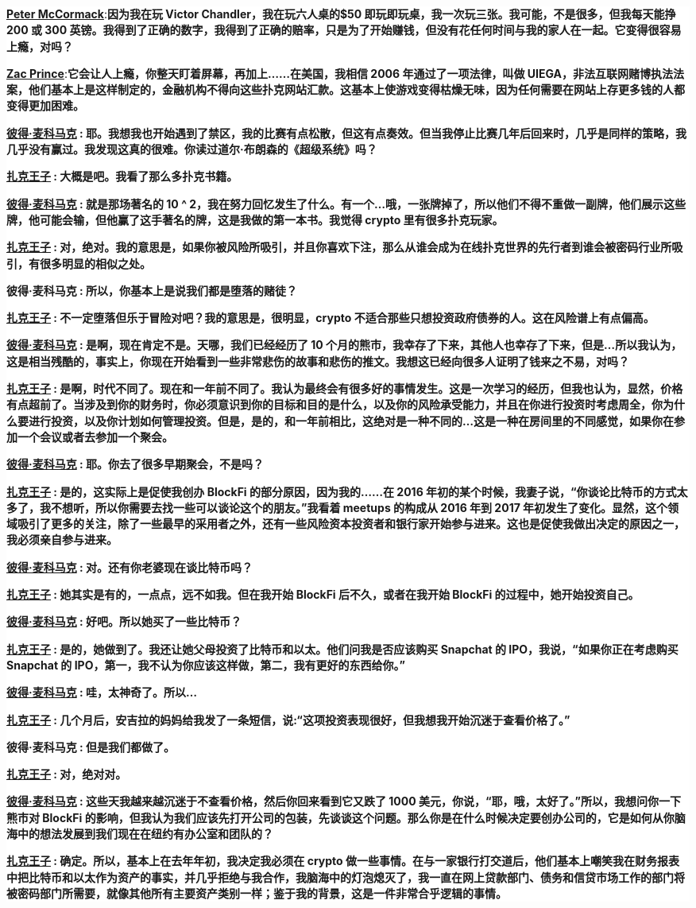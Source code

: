 **[**Peter McCormack**](https://twitter.com/PeterMcCormack)**:**因为我在玩 Victor Chandler，我在玩六人桌的$50 即玩即玩桌，我一次玩三张。我可能，不是很多，但我每天能挣 200 或 300 英镑。我得到了正确的数字，我得到了正确的赔率，只是为了开始赚钱，但没有花任何时间与我的家人在一起。它变得很容易上瘾，对吗？**

**[**Zac Prince**](https://twitter.com/BlockFiZac)**:**它会让人上瘾，你整天盯着屏幕，再加上……在美国，我相信 2006 年通过了一项法律，叫做 UIEGA，非法互联网赌博执法法案，他们基本上是这样制定的，金融机构不得向这些扑克网站汇款。这基本上使游戏变得枯燥无味，因为任何需要在网站上存更多钱的人都变得更加困难。**

**[**彼得·麦科马克**](https://twitter.com/PeterMcCormack) **:** 耶。我想我也开始遇到了禁区，我的比赛有点松散，但这有点奏效。但当我停止比赛几年后回来时，几乎是同样的策略，我几乎没有赢过。我发现这真的很难。你读过道尔·布朗森的《超级系统》吗？**

**[**扎克王子**](https://twitter.com/BlockFiZac) **:** 大概是吧。我看了那么多扑克书籍。**

**[**彼得·麦科马克**](https://twitter.com/PeterMcCormack) **:** 就是那场著名的 10 ^ 2，我在努力回忆发生了什么。有一个…哦，一张牌掉了，所以他们不得不重做一副牌，他们展示这些牌，他可能会输，但他赢了这手著名的牌，这是我做的第一本书。我觉得 crypto 里有很多扑克玩家。**

**[**扎克王子**](https://twitter.com/BlockFiZac) **:** 对，绝对。我的意思是，如果你被风险所吸引，并且你喜欢下注，那么从谁会成为在线扑克世界的先行者到谁会被密码行业所吸引，有很多明显的相似之处。**

**彼得·麦科马克 **:** 所以，你基本上是说我们都是堕落的赌徒？**

**[**扎克王子**](https://twitter.com/BlockFiZac) **:** 不一定堕落但乐于冒险对吧？我的意思是，很明显，crypto 不适合那些只想投资政府债券的人。这在风险谱上有点偏高。**

**[**彼得·麦科马克**](https://twitter.com/PeterMcCormack) **:** 是啊，现在肯定不是。天哪，我们已经经历了 10 个月的熊市，我幸存了下来，其他人也幸存了下来，但是…所以我认为，这是相当残酷的，事实上，你现在开始看到一些非常悲伤的故事和悲伤的推文。我想这已经向很多人证明了钱来之不易，对吗？**

**[**扎克王子**](https://twitter.com/BlockFiZac) **:** 是啊，时代不同了。现在和一年前不同了。我认为最终会有很多好的事情发生。这是一次学习的经历，但我也认为，显然，价格有点超前了。当涉及到你的财务时，你必须意识到你的目标和目的是什么，以及你的风险承受能力，并且在你进行投资时考虑周全，你为什么要进行投资，以及你计划如何管理投资。但是，是的，和一年前相比，这绝对是一种不同的…这是一种在房间里的不同感觉，如果你在参加一个会议或者去参加一个聚会。**

**[**彼得·麦科马克**](https://twitter.com/PeterMcCormack) **:** 耶。你去了很多早期聚会，不是吗？**

**[**扎克王子**](https://twitter.com/BlockFiZac) **:** 是的，这实际上是促使我创办 BlockFi 的部分原因，因为我的……在 2016 年初的某个时候，我妻子说，“你谈论比特币的方式太多了，我不想听，所以你需要去找一些可以谈论这个的朋友。”我看着 meetups 的构成从 2016 年到 2017 年初发生了变化。显然，这个领域吸引了更多的关注，除了一些最早的采用者之外，还有一些风险资本投资者和银行家开始参与进来。这也是促使我做出决定的原因之一，我必须亲自参与进来。**

**[**彼得·麦科马克**](https://twitter.com/PeterMcCormack) **:** 对。还有你老婆现在谈比特币吗？**

**[**扎克王子**](https://twitter.com/BlockFiZac) **:** 她其实是有的，一点点，远不如我。但在我开始 BlockFi 后不久，或者在我开始 BlockFi 的过程中，她开始投资自己。**

**[**彼得·麦科马克**](https://twitter.com/PeterMcCormack) **:** 好吧。所以她买了一些比特币？**

**[**扎克王子**](https://twitter.com/BlockFiZac) **:** 是的，她做到了。我还让她父母投资了比特币和以太。他们问我是否应该购买 Snapchat 的 IPO，我说，“如果你正在考虑购买 Snapchat 的 IPO，第一，我不认为你应该这样做，第二，我有更好的东西给你。”**

**[**彼得·麦科马克**](https://twitter.com/PeterMcCormack) **:** 哇，太神奇了。所以…**

**[**扎克王子**](https://twitter.com/BlockFiZac) **:** 几个月后，安吉拉的妈妈给我发了一条短信，说:“这项投资表现很好，但我想我开始沉迷于查看价格了。”**

**彼得·麦科马克 **:** 但是我们都做了。**

**[**扎克王子**](https://twitter.com/BlockFiZac) **:** 对，绝对对。**

**[**彼得·麦科马克**](https://twitter.com/PeterMcCormack) **:** 这些天我越来越沉迷于不查看价格，然后你回来看到它又跌了 1000 美元，你说，“耶，哦，太好了。”所以，我想问你一下熊市对 BlockFi 的影响，但我认为我们应该先打开公司的包装，先谈谈这个问题。那么你是在什么时候决定要创办公司的，它是如何从你脑海中的想法发展到我们现在在纽约有办公室和团队的？**

**[**扎克王子**](https://twitter.com/BlockFiZac) **:** 确定。所以，基本上在去年年初，我决定我必须在 crypto 做一些事情。在与一家银行打交道后，他们基本上嘲笑我在财务报表中把比特币和以太作为资产的事实，并几乎拒绝与我合作，我脑海中的灯泡熄灭了，我一直在网上贷款部门、债务和信贷市场工作的部门将被密码部门所需要，就像其他所有主要资产类别一样；鉴于我的背景，这是一件非常合乎逻辑的事情。**

